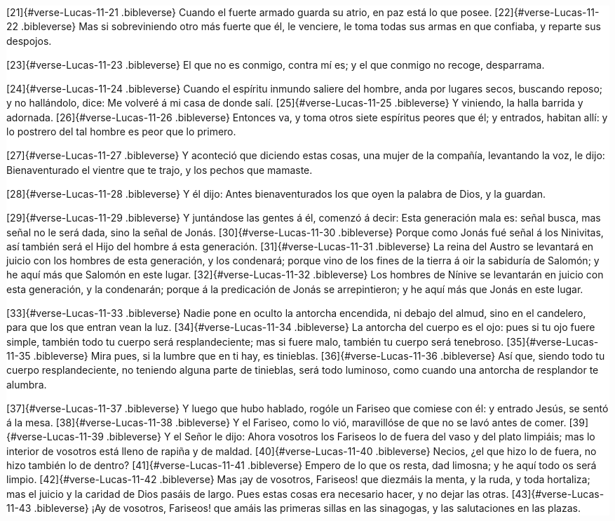  
[21]{#verse-Lucas-11-21 .bibleverse} Cuando el fuerte armado guarda su atrio, en paz está lo que posee. 
[22]{#verse-Lucas-11-22 .bibleverse} Mas si sobreviniendo otro más fuerte que él, le venciere, le toma todas sus armas en que confiaba, y reparte sus despojos.

 
[23]{#verse-Lucas-11-23 .bibleverse} El que no es conmigo, contra mí es; y el que conmigo no recoge, desparrama.

 
[24]{#verse-Lucas-11-24 .bibleverse} Cuando el espíritu inmundo saliere del hombre, anda por lugares secos, buscando reposo; y no hallándolo, dice: Me volveré á mi casa de donde salí. 
[25]{#verse-Lucas-11-25 .bibleverse} Y viniendo, la halla barrida y adornada. 
[26]{#verse-Lucas-11-26 .bibleverse} Entonces va, y toma otros siete espíritus peores que él; y entrados, habitan allí: y lo postrero del tal hombre es peor que lo primero.

 
[27]{#verse-Lucas-11-27 .bibleverse} Y aconteció que diciendo estas cosas, una mujer de la compañía, levantando la voz, le dijo: Bienaventurado el vientre que te trajo, y los pechos que mamaste.

 
[28]{#verse-Lucas-11-28 .bibleverse} Y él dijo: Antes bienaventurados los que oyen la palabra de Dios, y la guardan.

 
[29]{#verse-Lucas-11-29 .bibleverse} Y juntándose las gentes á él, comenzó á decir: Esta generación mala es: señal busca, mas señal no le será dada, sino la señal de Jonás. 
[30]{#verse-Lucas-11-30 .bibleverse} Porque como Jonás fué señal á los Ninivitas, así también será el Hijo del hombre á esta generación. 
[31]{#verse-Lucas-11-31 .bibleverse} La reina del Austro se levantará en juicio con los hombres de esta generación, y los condenará; porque vino de los fines de la tierra á oir la sabiduría de Salomón; y he aquí más que Salomón en este lugar. 
[32]{#verse-Lucas-11-32 .bibleverse} Los hombres de Nínive se levantarán en juicio con esta generación, y la condenarán; porque á la predicación de Jonás se arrepintieron; y he aquí más que Jonás en este lugar.

 
[33]{#verse-Lucas-11-33 .bibleverse} Nadie pone en oculto la antorcha encendida, ni debajo del almud, sino en el candelero, para que los que entran vean la luz. 
[34]{#verse-Lucas-11-34 .bibleverse} La antorcha del cuerpo es el ojo: pues si tu ojo fuere simple, también todo tu cuerpo será resplandeciente; mas si fuere malo, también tu cuerpo será tenebroso. 
[35]{#verse-Lucas-11-35 .bibleverse} Mira pues, si la lumbre que en ti hay, es tinieblas. 
[36]{#verse-Lucas-11-36 .bibleverse} Así que, siendo todo tu cuerpo resplandeciente, no teniendo alguna parte de tinieblas, será todo luminoso, como cuando una antorcha de resplandor te alumbra.

 
[37]{#verse-Lucas-11-37 .bibleverse} Y luego que hubo hablado, rogóle un Fariseo que comiese con él: y entrado Jesús, se sentó á la mesa. 
[38]{#verse-Lucas-11-38 .bibleverse} Y el Fariseo, como lo vió, maravillóse de que no se lavó antes de comer. 
[39]{#verse-Lucas-11-39 .bibleverse} Y el Señor le dijo: Ahora vosotros los Fariseos lo de fuera del vaso y del plato limpiáis; mas lo interior de vosotros está lleno de rapiña y de maldad. 
[40]{#verse-Lucas-11-40 .bibleverse} Necios, ¿el que hizo lo de fuera, no hizo también lo de dentro? 
[41]{#verse-Lucas-11-41 .bibleverse} Empero de lo que os resta, dad limosna; y he aquí todo os será limpio. 
[42]{#verse-Lucas-11-42 .bibleverse} Mas ¡ay de vosotros, Fariseos! que diezmáis la menta, y la ruda, y toda hortaliza; mas el juicio y la caridad de Dios pasáis de largo. Pues estas cosas era necesario hacer, y no dejar las otras. 
[43]{#verse-Lucas-11-43 .bibleverse} ¡Ay de vosotros, Fariseos! que amáis las primeras sillas en las sinagogas, y las salutaciones en las plazas. 
